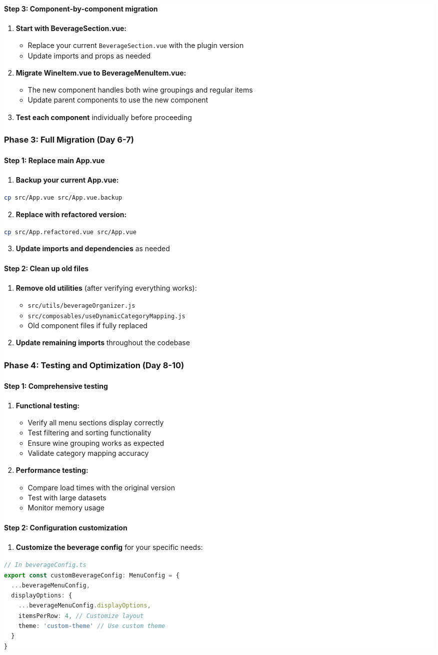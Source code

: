 #### Step 3: Component-by-component migration

1. **Start with BeverageSection.vue:**
   - Replace your current `BeverageSection.vue` with the plugin version
   - Update imports and props as needed

2. **Migrate WineItem.vue to BeverageMenuItem.vue:**
   - The new component handles both wine groupings and regular items
   - Update parent components to use the new component

3. **Test each component** individually before proceeding

### Phase 3: Full Migration (Day 6-7)

#### Step 1: Replace main App.vue

1. **Backup your current App.vue:**
```bash
cp src/App.vue src/App.vue.backup
```

2. **Replace with refactored version:**
```bash
cp src/App.refactored.vue src/App.vue
```

3. **Update imports and dependencies** as needed

#### Step 2: Clean up old files

1. **Remove old utilities** (after verifying everything works):
   - `src/utils/beverageOrganizer.js`
   - `src/composables/useDynamicCategoryMapping.js`
   - Old component files if fully replaced

2. **Update remaining imports** throughout the codebase

### Phase 4: Testing and Optimization (Day 8-10)

#### Step 1: Comprehensive testing

1. **Functional testing:**
   - Verify all menu sections display correctly
   - Test filtering and sorting functionality
   - Ensure wine grouping works as expected
   - Validate category mapping accuracy

2. **Performance testing:**
   - Compare load times with the original version
   - Test with large datasets
   - Monitor memory usage

#### Step 2: Configuration customization

1. **Customize the beverage config** for your specific needs:
```typescript
// In beverageConfig.ts
export const customBeverageConfig: MenuConfig = {
  ...beverageMenuConfig,
  displayOptions: {
    ...beverageMenuConfig.displayOptions,
    itemsPerRow: 4, // Customize layout
    theme: 'custom-theme' // Use custom theme
  }
}
```
